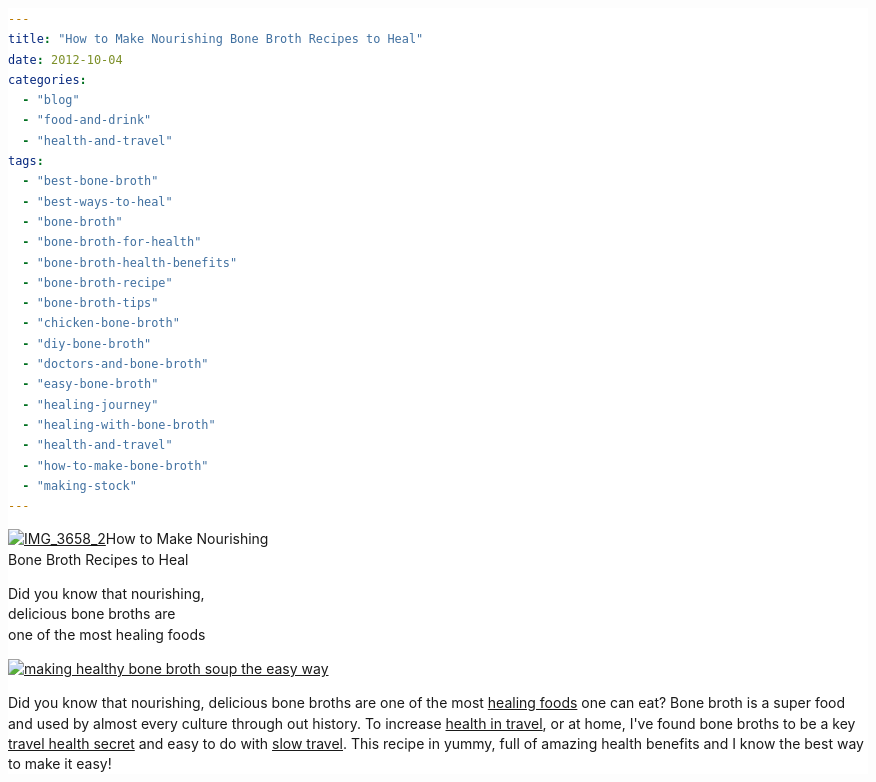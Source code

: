 ```yaml
---
title: "How to Make Nourishing Bone Broth Recipes to Heal"
date: 2012-10-04
categories: 
  - "blog"
  - "food-and-drink"
  - "health-and-travel"
tags: 
  - "best-bone-broth"
  - "best-ways-to-heal"
  - "bone-broth"
  - "bone-broth-for-health"
  - "bone-broth-health-benefits"
  - "bone-broth-recipe"
  - "bone-broth-tips"
  - "chicken-bone-broth"
  - "diy-bone-broth"
  - "doctors-and-bone-broth"
  - "easy-bone-broth"
  - "healing-journey"
  - "healing-with-bone-broth"
  - "health-and-travel"
  - "how-to-make-bone-broth"
  - "making-stock"
---
```


[![IMG_3658_2](https://pub-ac94b3f306b24c0dba4238943c97f2e1.r2.dev/6a00e5502a95078833017ee3f30b03970d.jpg "IMG_3658_2")](https://pub-ac94b3f306b24c0dba4238943c97f2e1.r2.dev/6a00e5502a95078833017ee3f30b03970d.jpg)How to Make Nourishing  
Bone Broth Recipes to Heal

Did you know that nourishing,  
delicious bone broths are  
one of the most healing foods



  
  
[![making healthy bone broth soup the easy way](https://pub-ac94b3f306b24c0dba4238943c97f2e1.r2.dev/6a00e5502a95078833017ee3f36f98970d.jpg "making healthy bone broth soup the easy way")](https://pub-ac94b3f306b24c0dba4238943c97f2e1.r2.dev/6a00e5502a95078833017ee3f36f98970d.jpg)  
  
  
Did you know that nourishing, delicious bone broths are one of the most [healing foods](http://soultravelers3new.local/2012/04/health-organic-raw-foods-and-travel.html "healing foods") one can eat? Bone broth is a super food and used by almost every culture through out history. To increase [health in travel](http://soultravelers3new.local/2012/06/healthy-food-and-travel.html "healthy travel"), or at home, I've found bone broths to be a key [travel health secret](http://soultravelers3new.local/2011/09/travel-health-secrets-for-long-term-digital-nomads.html "travel health secrets") and easy to do with [slow travel](http://soultravelers3new.local/2011/11/slow-travel.html "slow travel"). This recipe in yummy, full of amazing health benefits and I know the best way to make it easy!  
  